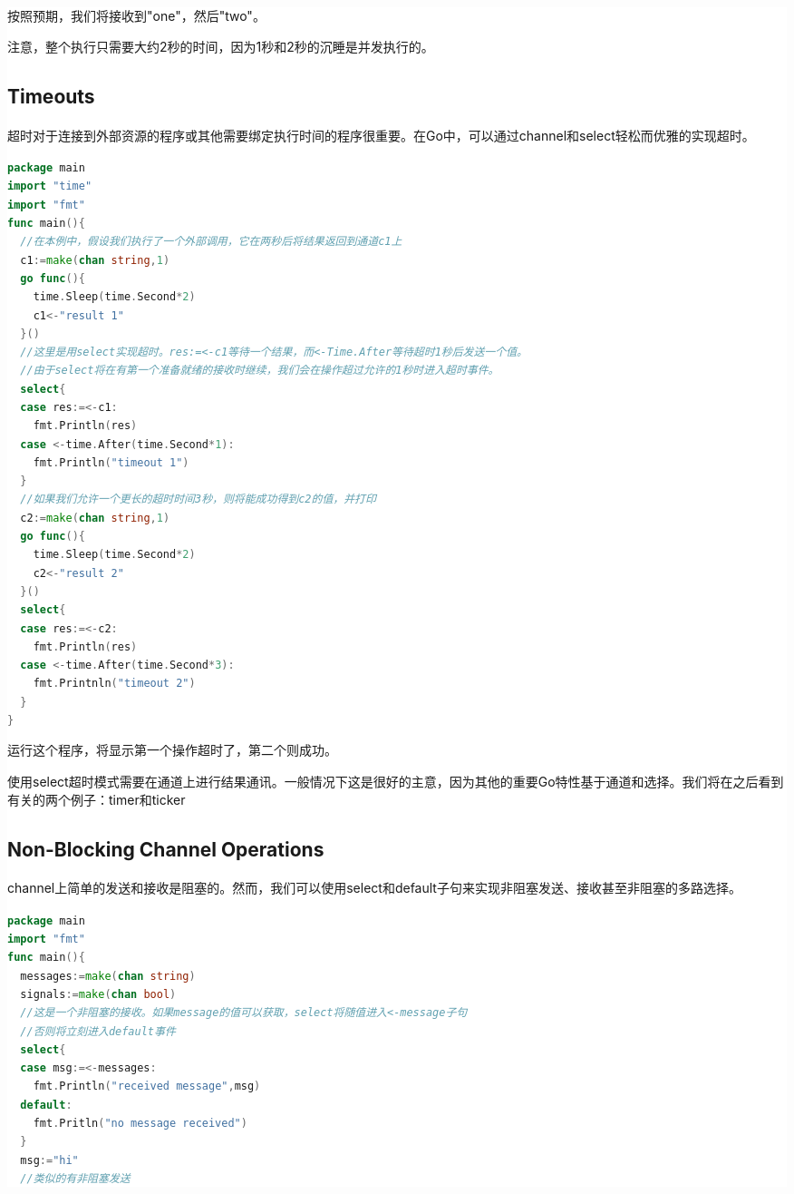 按照预期，我们将接收到"one"，然后"two"。

注意，整个执行只需要大约2秒的时间，因为1秒和2秒的沉睡是并发执行的。

## Timeouts

超时对于连接到外部资源的程序或其他需要绑定执行时间的程序很重要。在Go中，可以通过channel和select轻松而优雅的实现超时。

```go
package main
import "time"
import "fmt"
func main(){
  //在本例中，假设我们执行了一个外部调用，它在两秒后将结果返回到通道c1上
  c1:=make(chan string,1)
  go func(){
    time.Sleep(time.Second*2)
    c1<-"result 1"
  }()
  //这里是用select实现超时。res:=<-c1等待一个结果，而<-Time.After等待超时1秒后发送一个值。
  //由于select将在有第一个准备就绪的接收时继续，我们会在操作超过允许的1秒时进入超时事件。
  select{
  case res:=<-c1:
    fmt.Println(res)
  case <-time.After(time.Second*1):
  	fmt.Println("timeout 1")  
  }
  //如果我们允许一个更长的超时时间3秒，则将能成功得到c2的值，并打印
  c2:=make(chan string,1)
  go func(){
    time.Sleep(time.Second*2)
    c2<-"result 2"
  }()
  select{
  case res:=<-c2:
    fmt.Println(res)
  case <-time.After(time.Second*3):
    fmt.Printnln("timeout 2")
  }
}
```

运行这个程序，将显示第一个操作超时了，第二个则成功。

使用select超时模式需要在通道上进行结果通讯。一般情况下这是很好的主意，因为其他的重要Go特性基于通道和选择。我们将在之后看到有关的两个例子：timer和ticker

## Non-Blocking Channel Operations

channel上简单的发送和接收是阻塞的。然而，我们可以使用select和default子句来实现非阻塞发送、接收甚至非阻塞的多路选择。

```go
package main
import "fmt"
func main(){
  messages:=make(chan string)
  signals:=make(chan bool)
  //这是一个非阻塞的接收。如果message的值可以获取，select将随值进入<-message子句
  //否则将立刻进入default事件
  select{
  case msg:=<-messages:
    fmt.Println("received message",msg)
  default:
    fmt.Pritln("no message received")
  }
  msg:="hi"
  //类似的有非阻塞发送
```